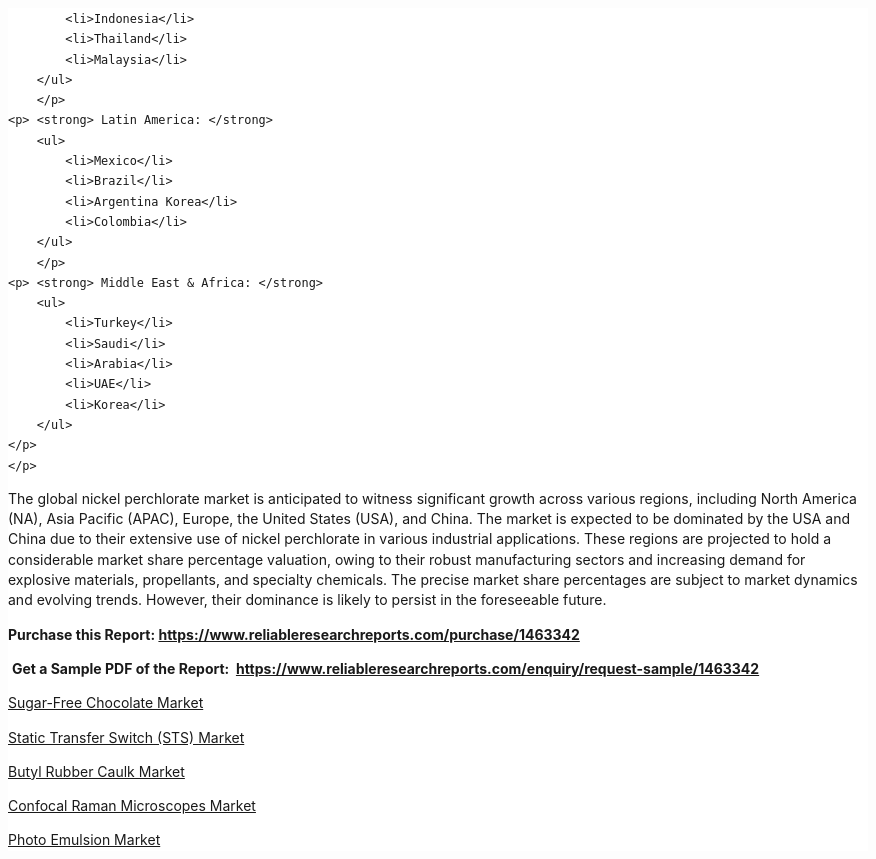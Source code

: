             <li>Indonesia</li>
            <li>Thailand</li>
            <li>Malaysia</li>
        </ul>
        </p> 
    <p> <strong> Latin America: </strong>
        <ul>
            <li>Mexico</li>
            <li>Brazil</li>
            <li>Argentina Korea</li>
            <li>Colombia</li>
        </ul>
        </p> 
    <p> <strong> Middle East & Africa: </strong>
        <ul>
            <li>Turkey</li>
            <li>Saudi</li>
            <li>Arabia</li>
            <li>UAE</li>
            <li>Korea</li>
        </ul>
    </p>
    </p>
<p><p>The global nickel perchlorate market is anticipated to witness significant growth across various regions, including North America (NA), Asia Pacific (APAC), Europe, the United States (USA), and China. The market is expected to be dominated by the USA and China due to their extensive use of nickel perchlorate in various industrial applications. These regions are projected to hold a considerable market share percentage valuation, owing to their robust manufacturing sectors and increasing demand for explosive materials, propellants, and specialty chemicals. The precise market share percentages are subject to market dynamics and evolving trends. However, their dominance is likely to persist in the foreseeable future.</p></p>
<p><strong>Purchase this Report: <a href="https://www.reliableresearchreports.com/purchase/1463342">https://www.reliableresearchreports.com/purchase/1463342</a></strong></p>
<p>&nbsp;<strong>Get a Sample PDF of the Report:&nbsp;&nbsp;<a href="https://www.reliableresearchreports.com/enquiry/request-sample/1463342">https://www.reliableresearchreports.com/enquiry/request-sample/1463342</a></strong></p>
<p><strong></strong></p>
<p><p><a href="https://medium.com/@unamorgan6655/sugar-free-chocolate-market-size-cagr-trends-2024-2030-ca456dbab187">Sugar-Free Chocolate Market</a></p><p><a href="https://medium.com/@tracylarson12/static-transfer-switch-sts-market-analysis-and-sze-forecasted-for-period-from-2023-to-2030-e254033ca965">Static Transfer Switch (STS) Market</a></p><p><a href="https://github.com/Chiragrp22/Market-Research-Report-List-1/blob/main/butyl-rubber-caulk-market.md">Butyl Rubber Caulk Market</a></p><p><a href="https://medium.com/@lowellgreen2023/confocal-raman-microscopes-market-comprehensive-assessment-by-type-application-and-geography-017a7bb7fa4f">Confocal Raman Microscopes Market</a></p><p><a href="https://github.com/Chiragrp23/Market-Research-Report-List-1/blob/main/photo-emulsion-market.md">Photo Emulsion Market</a></p></p>